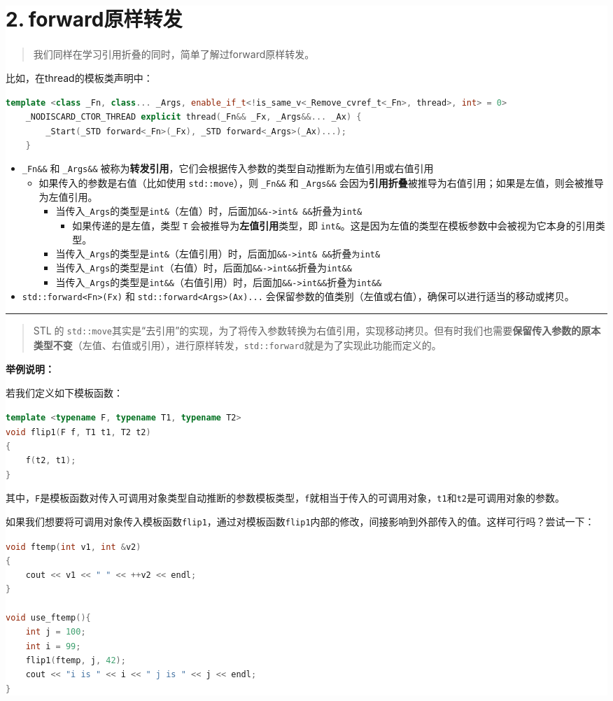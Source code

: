 # 2. forward原样转发

> 我们同样在学习引用折叠的同时，简单了解过forward原样转发。

比如，在thread的模板类声明中：

```cpp
template <class _Fn, class... _Args, enable_if_t<!is_same_v<_Remove_cvref_t<_Fn>, thread>, int> = 0>
    _NODISCARD_CTOR_THREAD explicit thread(_Fn&& _Fx, _Args&&... _Ax) {
        _Start(_STD forward<_Fn>(_Fx), _STD forward<_Args>(_Ax)...);
    }
```

- `_Fn&&` 和 `_Args&&` 被称为**转发引用**，它们会根据传入参数的类型自动推断为左值引用或右值引用
  - 如果传入的参数是右值（比如使用 `std::move`），则 `_Fn&&` 和 `_Args&&` 会因为**引用折叠**被推导为右值引用；如果是左值，则会被推导为左值引用。
    - 当传入`_Args`的类型是`int&`（左值）时，后面加`&&->int& &&`折叠为`int&`
      - 如果传递的是左值，类型 `T` 会被推导为**左值引用**类型，即 `int&`。这是因为左值的类型在模板参数中会被视为它本身的引用类型。
    - 当传入`_Args`的类型是`int&`（左值引用）时，后面加`&&->int& &&`折叠`为int&`
    - 当传入`_Args`的类型是`int`（右值）时，后面加`&&->int&&`折叠为`int&&`
    - 当传入`_Args`的类型是`int&&`（右值引用）时，后面加`&&->int&&`折叠为`int&&`
- `std::forward<Fn>(Fx)` 和 `std::forward<Args>(Ax)...` 会保留参数的值类别（左值或右值），确保可以进行适当的移动或拷贝。

------

> STL 的 `std::move`其实是“去引用”的实现，为了将传入参数转换为右值引用，实现移动拷贝。但有时我们也需要**保留传入参数的原本类型不变**（左值、右值或引用），进行原样转发，`std::forward`就是为了实现此功能而定义的。

**举例说明：**

若我们定义如下模板函数：

```C++
template <typename F, typename T1, typename T2>
void flip1(F f, T1 t1, T2 t2)
{
    f(t2, t1);
}
```

其中，`F`是模板函数对传入可调用对象类型自动推断的参数模板类型，`f`就相当于传入的可调用对象，`t1`和`t2`是可调用对象的参数。

如果我们想要将可调用对象传入模板函数`flip1`，通过对模板函数`flip1`内部的修改，间接影响到外部传入的值。这样可行吗？尝试一下：

```C++
void ftemp(int v1, int &v2)
{
    cout << v1 << " " << ++v2 << endl;
}

void use_ftemp(){
    int j = 100;
    int i = 99;
    flip1(ftemp, j, 42);
    cout << "i is " << i << " j is " << j << endl;
}
```
